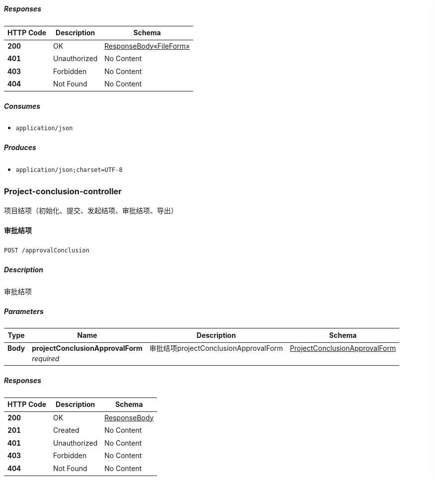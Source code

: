 
##### Responses

|HTTP Code|Description|Schema|
|---|---|---|
|**200**|OK|[ResponseBody«FileForm»](#4788fd0f5e88a76c39beb541899d7373)|
|**401**|Unauthorized|No Content|
|**403**|Forbidden|No Content|
|**404**|Not Found|No Content|


##### Consumes

* `application/json`


##### Produces

* `application/json;charset=UTF-8`


<a name="project-conclusion-controller_resource"></a>
### Project-conclusion-controller
项目结项（初始化、提交、发起结项、审批结项、导出）


<a name="approvalconclusionusingpost"></a>
#### 审批结项
```
POST /approvalConclusion
```


##### Description
审批结项


##### Parameters

|Type|Name|Description|Schema|
|---|---|---|---|
|**Body**|**projectConclusionApprovalForm**  <br>*required*|审批结项projectConclusionApprovalForm|[ProjectConclusionApprovalForm](#projectconclusionapprovalform)|


##### Responses

|HTTP Code|Description|Schema|
|---|---|---|
|**200**|OK|[ResponseBody](#responsebody)|
|**201**|Created|No Content|
|**401**|Unauthorized|No Content|
|**403**|Forbidden|No Content|
|**404**|Not Found|No Content|
